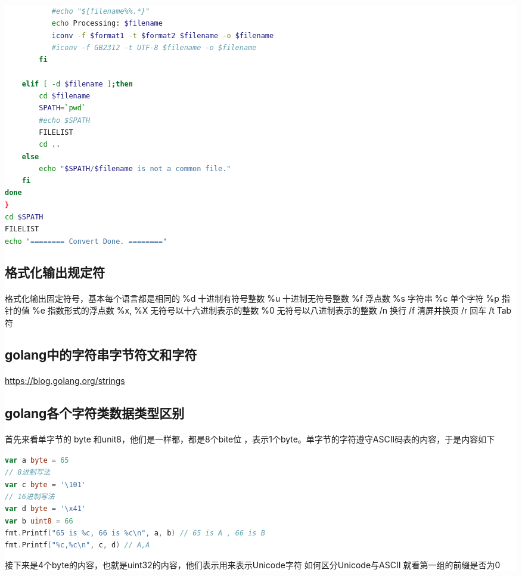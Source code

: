 ```bash
           #echo "${filename%%.*}"
           echo Processing: $filename
           iconv -f $format1 -t $format2 $filename -o $filename
           #iconv -f GB2312 -t UTF-8 $filename -o $filename
        fi

    elif [ -d $filename ];then
        cd $filename
        SPATH=`pwd`
        #echo $SPATH
        FILELIST
        cd ..
    else
        echo "$SPATH/$filename is not a common file."
    fi
done
}
cd $SPATH
FILELIST
echo "======== Convert Done. ========"
```

## 格式化输出规定符
格式化输出固定符号，基本每个语言都是相同的
%d 十进制有符号整数
%u 十进制无符号整数
%f 浮点数
%s 字符串
%c 单个字符
%p 指针的值
%e 指数形式的浮点数
%x, %X 无符号以十六进制表示的整数
%0 无符号以八进制表示的整数
/n 换行
/f 清屏并换页
/r 回车
/t Tab符
## golang中的字符串字节符文和字符
https://blog.golang.org/strings



## golang各个字符类数据类型区别
首先来看单字节的 byte 和unit8，他们是一样都，都是8个bite位 ，表示1个byte。单字节的字符遵守ASCII码表的内容，于是内容如下
```go
var a byte = 65
// 8进制写法
var c byte = '\101'
// 16进制写法
var d byte = '\x41'
var b uint8 = 66
fmt.Printf("65 is %c, 66 is %c\n", a, b) // 65 is A , 66 is B
fmt.Printf("%c,%c\n", c, d) // A,A
```
接下来是4个byte的内容，也就是uint32的内容，他们表示用来表示Unicode字符
如何区分Unicode与ASCII 就看第一组的前缀是否为0
